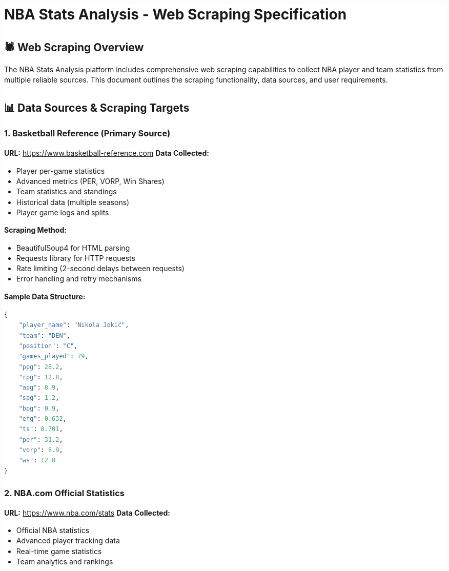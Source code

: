 # NBA Stats Analysis - Web Scraping Specification

## 🕷️ Web Scraping Overview

The NBA Stats Analysis platform includes comprehensive web scraping capabilities to collect NBA player and team statistics from multiple reliable sources. This document outlines the scraping functionality, data sources, and user requirements.

## 📊 Data Sources & Scraping Targets

### 1. Basketball Reference (Primary Source)
**URL:** https://www.basketball-reference.com
**Data Collected:**
- Player per-game statistics
- Advanced metrics (PER, VORP, Win Shares)
- Team statistics and standings
- Historical data (multiple seasons)
- Player game logs and splits

**Scraping Method:**
- BeautifulSoup4 for HTML parsing
- Requests library for HTTP requests
- Rate limiting (2-second delays between requests)
- Error handling and retry mechanisms

**Sample Data Structure:**
```python
{
    "player_name": "Nikola Jokić",
    "team": "DEN",
    "position": "C",
    "games_played": 79,
    "ppg": 28.2,
    "rpg": 12.8,
    "apg": 8.9,
    "spg": 1.2,
    "bpg": 0.9,
    "efg": 0.632,
    "ts": 0.701,
    "per": 31.2,
    "vorp": 8.9,
    "ws": 12.8
}
```

### 2. NBA.com Official Statistics
**URL:** https://www.nba.com/stats
**Data Collected:**
- Official NBA statistics
- Advanced player tracking data
- Real-time game statistics
- Team analytics and rankings
